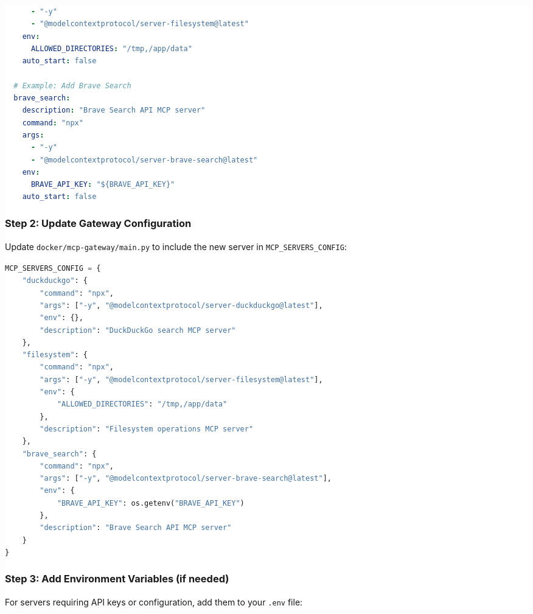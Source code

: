 ```yaml
      - "-y"
      - "@modelcontextprotocol/server-filesystem@latest"
    env:
      ALLOWED_DIRECTORIES: "/tmp,/app/data"
    auto_start: false

  # Example: Add Brave Search
  brave_search:
    description: "Brave Search API MCP server"
    command: "npx"
    args:
      - "-y"
      - "@modelcontextprotocol/server-brave-search@latest"
    env:
      BRAVE_API_KEY: "${BRAVE_API_KEY}"
    auto_start: false
```

### Step 2: Update Gateway Configuration

Update `docker/mcp-gateway/main.py` to include the new server in `MCP_SERVERS_CONFIG`:

```python
MCP_SERVERS_CONFIG = {
    "duckduckgo": {
        "command": "npx",
        "args": ["-y", "@modelcontextprotocol/server-duckduckgo@latest"],
        "env": {},
        "description": "DuckDuckGo search MCP server"
    },
    "filesystem": {
        "command": "npx", 
        "args": ["-y", "@modelcontextprotocol/server-filesystem@latest"],
        "env": {
            "ALLOWED_DIRECTORIES": "/tmp,/app/data"
        },
        "description": "Filesystem operations MCP server"
    },
    "brave_search": {
        "command": "npx",
        "args": ["-y", "@modelcontextprotocol/server-brave-search@latest"], 
        "env": {
            "BRAVE_API_KEY": os.getenv("BRAVE_API_KEY")
        },
        "description": "Brave Search API MCP server"
    }
}
```

### Step 3: Add Environment Variables (if needed)

For servers requiring API keys or configuration, add them to your `.env` file:
